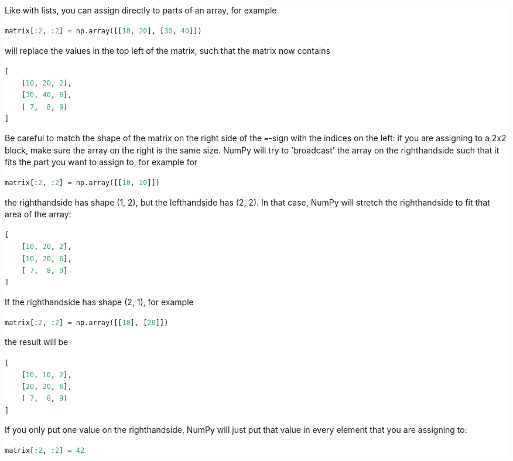 Like with lists, you can assign directly to parts of an array, for example

```python
matrix[:2, :2] = np.array([[10, 20], [30, 40]])
```

will replace the values in the top left of the matrix, such that the matrix
now contains    

```python
[
    [10, 20, 2],
    [30, 40, 6],
    [ 7,  8, 9]
]
```

Be careful to match the shape of the matrix on the right side of the `=`-sign
with the indices on the left: if you are assigning to a 2x2 block, make sure
the array on the right is the same size. NumPy will try to 'broadcast' the array
on the righthandside such that it fits the part you want to assign to, for example for

```python
matrix[:2, :2] = np.array([[10, 20]])
```

the righthandside has shape (1, 2), but the lefthandside has
(2, 2). In that case, NumPy will stretch the righthandside to fit that area of the array:

```python
[
    [10, 20, 2],
    [10, 20, 6],
    [ 7,  8, 9]
]
```

If the righthandside has shape (2, 1), for example

```python
matrix[:2, :2] = np.array([[10], [20]])
```

the result will be

```python    
[
    [10, 10, 2],
    [20, 20, 6],
    [ 7,  8, 9]
]
```

If you only put one value on the righthandside, NumPy will just put that value
in every element that you are assigning to:

```python
matrix[:2, :2] = 42
```
